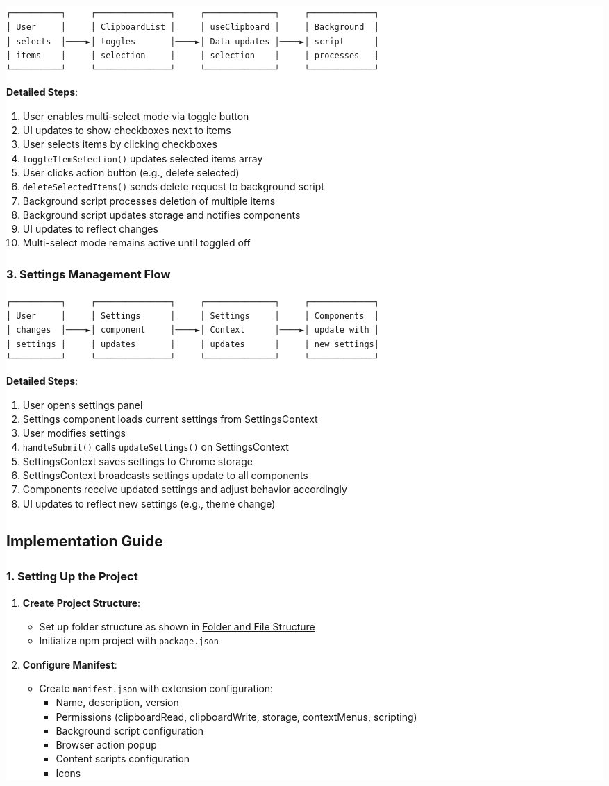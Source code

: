 ```
┌──────────┐     ┌───────────────┐     ┌──────────────┐     ┌─────────────┐
│ User     │     │ ClipboardList │     │ useClipboard │     │ Background  │
│ selects  │────►│ toggles       │────►│ Data updates │────►│ script      │
│ items    │     │ selection     │     │ selection    │     │ processes   │
└──────────┘     └───────────────┘     └──────────────┘     └─────────────┘
```

**Detailed Steps**:
1. User enables multi-select mode via toggle button
2. UI updates to show checkboxes next to items
3. User selects items by clicking checkboxes
4. `toggleItemSelection()` updates selected items array
5. User clicks action button (e.g., delete selected)
6. `deleteSelectedItems()` sends delete request to background script
7. Background script processes deletion of multiple items
8. Background script updates storage and notifies components
9. UI updates to reflect changes
10. Multi-select mode remains active until toggled off

### 3. Settings Management Flow

```
┌──────────┐     ┌───────────────┐     ┌──────────────┐     ┌─────────────┐
│ User     │     │ Settings      │     │ Settings     │     │ Components  │
│ changes  │────►│ component     │────►│ Context      │────►│ update with │
│ settings │     │ updates       │     │ updates      │     │ new settings│
└──────────┘     └───────────────┘     └──────────────┘     └─────────────┘
```

**Detailed Steps**:
1. User opens settings panel
2. Settings component loads current settings from SettingsContext
3. User modifies settings
4. `handleSubmit()` calls `updateSettings()` on SettingsContext
5. SettingsContext saves settings to Chrome storage
6. SettingsContext broadcasts settings update to all components
7. Components receive updated settings and adjust behavior accordingly
8. UI updates to reflect new settings (e.g., theme change)

## Implementation Guide

### 1. Setting Up the Project

1. **Create Project Structure**:
   - Set up folder structure as shown in [Folder and File Structure](#folder-and-file-structure)
   - Initialize npm project with `package.json`

2. **Configure Manifest**:
   - Create `manifest.json` with extension configuration:
     - Name, description, version
     - Permissions (clipboardRead, clipboardWrite, storage, contextMenus, scripting)
     - Background script configuration
     - Browser action popup
     - Content scripts configuration
     - Icons
